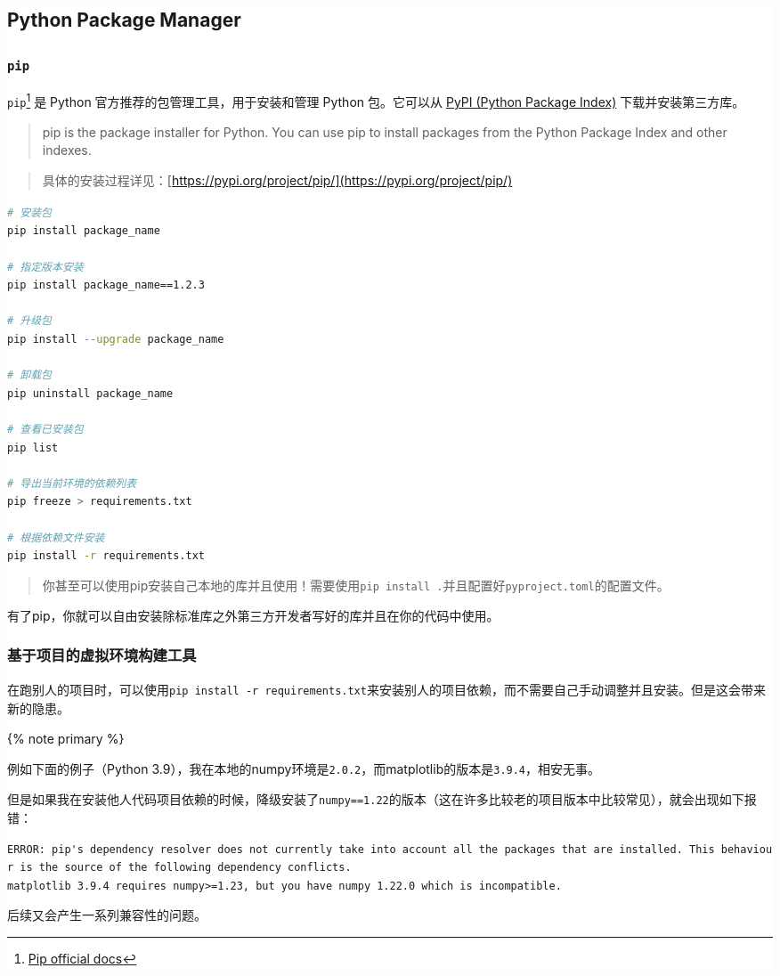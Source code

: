 ## Python Package Manager

### `pip`

`pip`[^3] 是 Python 官方推荐的包管理工具，用于安装和管理 Python 包。它可以从 [PyPI (Python Package Index)](https://pypi.org/) 下载并安装第三方库。

> pip is the package installer for Python. You can use pip to install packages from the Python Package Index and other indexes.

> 具体的安装过程详见：[https://pypi.org/project/pip/](https://pypi.org/project/pip/)


```bash
# 安装包
pip install package_name

# 指定版本安装
pip install package_name==1.2.3

# 升级包
pip install --upgrade package_name

# 卸载包
pip uninstall package_name

# 查看已安装包
pip list

# 导出当前环境的依赖列表
pip freeze > requirements.txt

# 根据依赖文件安装
pip install -r requirements.txt
```

> 你甚至可以使用pip安装自己本地的库并且使用！需要使用`pip install .`并且配置好`pyproject.toml`的配置文件。

有了pip，你就可以自由安装除标准库之外第三方开发者写好的库并且在你的代码中使用。

### 基于项目的虚拟环境构建工具

在跑别人的项目时，可以使用`pip install -r requirements.txt`来安装别人的项目依赖，而不需要自己手动调整并且安装。但是这会带来新的隐患。

{% note primary %}

例如下面的例子（Python 3.9），我在本地的numpy环境是`2.0.2`，而matplotlib的版本是`3.9.4`，相安无事。

但是如果我在安装他人代码项目依赖的时候，降级安装了`numpy==1.22`的版本（这在许多比较老的项目版本中比较常见），就会出现如下报错：

```text
ERROR: pip's dependency resolver does not currently take into account all the packages that are installed. This behaviour is the source of the following dependency conflicts.
matplotlib 3.9.4 requires numpy>=1.23, but you have numpy 1.22.0 which is incompatible.
```
后续又会产生一系列兼容性的问题。


[^1]: [Packages in Python](https://docs.python.org/3/tutorial/modules.html#packages)
[^2]: [From Python2 to Python3](https://www.ibm.com/docs/en/cloud-pak-sec-aas?topic=scripts-python-2-python-3-differences)
[^3]: [Pip official docs](https://pypi.org/project/pip/)
